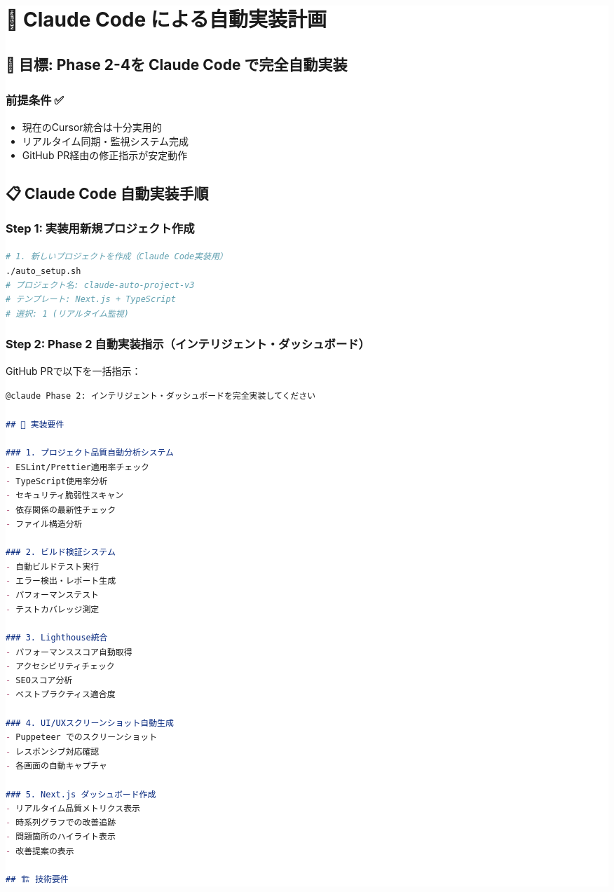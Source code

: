 # 🤖 Claude Code による自動実装計画

## 🎯 目標: Phase 2-4を Claude Code で完全自動実装

### 前提条件 ✅
- 現在のCursor統合は十分実用的
- リアルタイム同期・監視システム完成
- GitHub PR経由の修正指示が安定動作

## 📋 Claude Code 自動実装手順

### Step 1: 実装用新規プロジェクト作成

```bash
# 1. 新しいプロジェクトを作成（Claude Code実装用）
./auto_setup.sh
# プロジェクト名: claude-auto-project-v3
# テンプレート: Next.js + TypeScript
# 選択: 1 (リアルタイム監視)
```

### Step 2: Phase 2 自動実装指示（インテリジェント・ダッシュボード）

GitHub PRで以下を一括指示：

```markdown
@claude Phase 2: インテリジェント・ダッシュボードを完全実装してください

## 🎯 実装要件

### 1. プロジェクト品質自動分析システム
- ESLint/Prettier適用率チェック
- TypeScript使用率分析
- セキュリティ脆弱性スキャン
- 依存関係の最新性チェック
- ファイル構造分析

### 2. ビルド検証システム
- 自動ビルドテスト実行
- エラー検出・レポート生成
- パフォーマンステスト
- テストカバレッジ測定

### 3. Lighthouse統合
- パフォーマンススコア自動取得
- アクセシビリティチェック
- SEOスコア分析
- ベストプラクティス適合度

### 4. UI/UXスクリーンショット自動生成
- Puppeteer でのスクリーンショット
- レスポンシブ対応確認
- 各画面の自動キャプチャ

### 5. Next.js ダッシュボード作成
- リアルタイム品質メトリクス表示
- 時系列グラフでの改善追跡
- 問題箇所のハイライト表示
- 改善提案の表示

## 🏗️ 技術要件

```